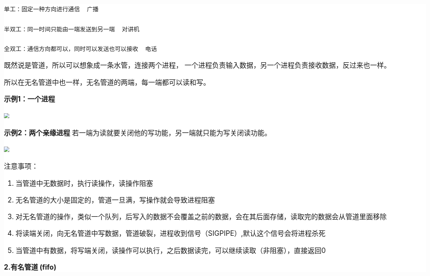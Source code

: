 

```c
单工：固定一种方向进行通信  广播

半双工：同一时间只能由一端发送到另一端  对讲机

全双工：通信方向都可以，同时可以发送也可以接收  电话
```



既然说是管道，所以可以想象成一条水管，连接两个进程，
一个进程负责输入数据，另一个进程负责接收数据，反过来也一样。

所以在无名管道中也一样，无名管道的两端，每一端都可以读和写。



**示例1：一个进程**

<img src="D:/WORK/1.record/01 应用层/04 IO-进线程/班级/220303/笔记/进线程/无名管道-一个进程读写机制.png" style="zoom: 67%;" />











**示例2：两个亲缘进程**
若一端为读就要关闭他的写功能，另一端就只能为写关闭读功能。

<img src="D:/WORK/1.record/01 应用层/04 IO-进线程/班级/220303/笔记/进线程/无名管道-两个进程的读写机制.png" style="zoom:67%;" />



注意事项：

1. 当管道中无数据时，执行读操作，读操作阻塞

  2. 无名管道的大小是固定的，管道一旦满，写操作就会导致进程阻塞
  3. 对无名管道的操作，类似一个队列，后写入的数据不会覆盖之前的数据，会在其后面存储，读取完的数据会从管道里面移除
  4. 将读端关闭，向无名管道中写数据，管道破裂，进程收到信号（SIGPIPE）,默认这个信号会将进程杀死 
  5. 当管道中有数据，将写端关闭，读操作可以执行，之后数据读完，可以继续读取（非阻塞），直接返回0























**2.有名管道 (fifo)**
